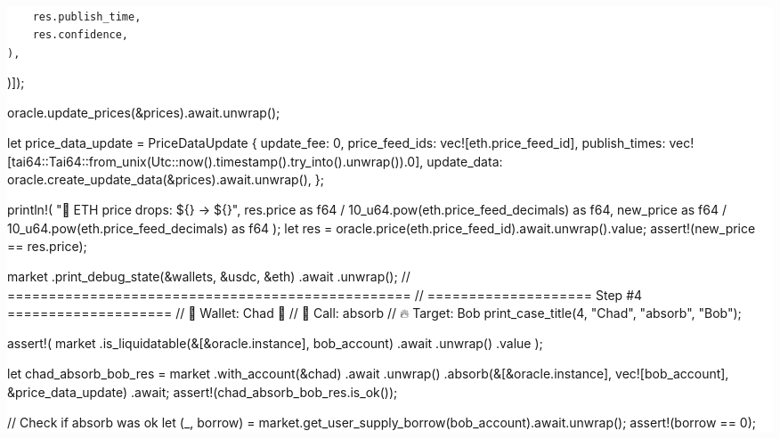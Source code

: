         res.publish_time,
        res.confidence,
    ),
)]);

oracle.update_prices(&amp;prices).await.unwrap();

let price_data_update &#x3D; PriceDataUpdate {
    update_fee: 0,
    price_feed_ids: vec![eth.price_feed_id],
    publish_times: vec![tai64::Tai64::from_unix(Utc::now().timestamp().try_into().unwrap()).0],
    update_data: oracle.create_update_data(&amp;prices).await.unwrap(),
};

println!(
    &quot;🔻 ETH price drops: ${}  -&gt; ${}&quot;,
    res.price as f64 / 10_u64.pow(eth.price_feed_decimals) as f64,
    new_price as f64 / 10_u64.pow(eth.price_feed_decimals) as f64
);
let res &#x3D; oracle.price(eth.price_feed_id).await.unwrap().value;
assert!(new_price &#x3D;&#x3D; res.price);

market
    .print_debug_state(&amp;wallets, &amp;usdc, &amp;eth)
    .await
    .unwrap();
// &#x3D;&#x3D;&#x3D;&#x3D;&#x3D;&#x3D;&#x3D;&#x3D;&#x3D;&#x3D;&#x3D;&#x3D;&#x3D;&#x3D;&#x3D;&#x3D;&#x3D;&#x3D;&#x3D;&#x3D;&#x3D;&#x3D;&#x3D;&#x3D;&#x3D;&#x3D;&#x3D;&#x3D;&#x3D;&#x3D;&#x3D;&#x3D;&#x3D;&#x3D;&#x3D;&#x3D;&#x3D;&#x3D;&#x3D;&#x3D;&#x3D;&#x3D;&#x3D;&#x3D;&#x3D;&#x3D;&#x3D;&#x3D;&#x3D;
// &#x3D;&#x3D;&#x3D;&#x3D;&#x3D;&#x3D;&#x3D;&#x3D;&#x3D;&#x3D;&#x3D;&#x3D;&#x3D;&#x3D;&#x3D;&#x3D;&#x3D;&#x3D;&#x3D;&#x3D; Step #4 &#x3D;&#x3D;&#x3D;&#x3D;&#x3D;&#x3D;&#x3D;&#x3D;&#x3D;&#x3D;&#x3D;&#x3D;&#x3D;&#x3D;&#x3D;&#x3D;&#x3D;&#x3D;&#x3D;&#x3D;
// 👛 Wallet: Chad 🧛
// 🤙 Call: absorb
// 🔥 Target: Bob
print_case_title(4, &quot;Chad&quot;, &quot;absorb&quot;, &quot;Bob&quot;);

assert!(
    market
        .is_liquidatable(&amp;[&amp;oracle.instance], bob_account)
        .await
        .unwrap()
        .value
);

let chad_absorb_bob_res &#x3D; market
    .with_account(&amp;chad)
    .await
    .unwrap()
    .absorb(&amp;[&amp;oracle.instance], vec![bob_account], &amp;price_data_update)
    .await;
assert!(chad_absorb_bob_res.is_ok());

// Check if absorb was ok
let (_, borrow) &#x3D; market.get_user_supply_borrow(bob_account).await.unwrap();
assert!(borrow &#x3D;&#x3D; 0);
